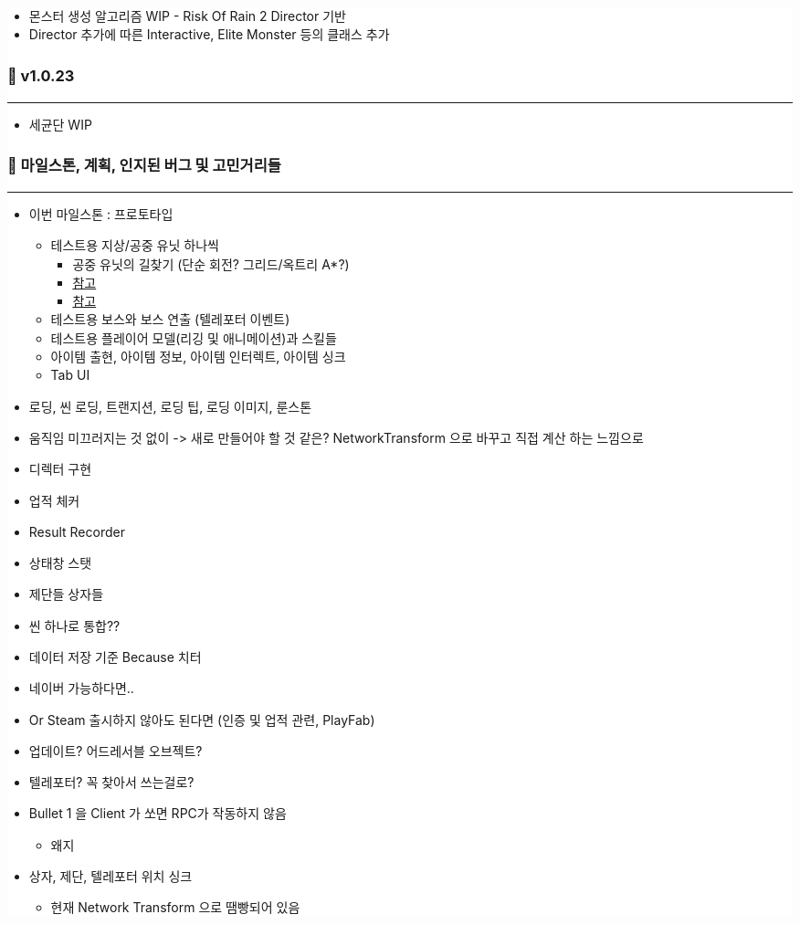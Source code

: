 - 몬스터 생성 알고리즘 WIP - Risk Of Rain 2 Director 기반  
- Director 추가에 따른 Interactive, Elite Monster 등의 클래스 추가  

### 💎 v1.0.23

---

- 세균단 WIP  

### 💎 마일스톤, 계획, 인지된 버그 및 고민거리들

---

- 이번 마일스톤 : 프로토타입  
  - 테스트용 지상/공중 유닛 하나씩  
    - 공중 유닛의 길찾기 (단순 회전? 그리드/옥트리 A*?)
    - [참고](https://www.reddit.com/r/Unity3D/comments/5ggi42/ai_and_movement_for_flying_enemies_drones/)
    - [참고](https://mercuna.com/3d-navigation-background/)
  - 테스트용 보스와 보스 연출 (텔레포터 이벤트)  
  - 테스트용 플레이어 모델(리깅 및 애니메이션)과 스킬들  
  - 아이템 출현, 아이템 정보, 아이템 인터렉트, 아이템 싱크  
  - Tab UI

- 로딩, 씬 로딩, 트랜지션, 로딩 팁, 로딩 이미지, 룬스톤  

- 움직임 미끄러지는 것 없이 -> 새로 만들어야 할 것 같은? NetworkTransform 으로 바꾸고 직접 계산 하는 느낌으로  
- 디렉터 구현  
- 업적 체커  
- Result Recorder  
- 상태창 스탯  
- 제단들 상자들  
- 씬 하나로 통합??  
- 데이터 저장 기준 Because 치터  
- 네이버 가능하다면..  
- Or Steam 출시하지 않아도 된다면 (인증 및 업적 관련, PlayFab)  
- 업데이트? 어드레서블 오브젝트?  
- 텔레포터? 꼭 찾아서 쓰는걸로?  
- Bullet 1 을 Client 가 쏘면 RPC가 작동하지 않음  
  - 왜지  
- 상자, 제단, 텔레포터 위치 싱크  
  - 현재 Network Transform 으로 땜빵되어 있음  
